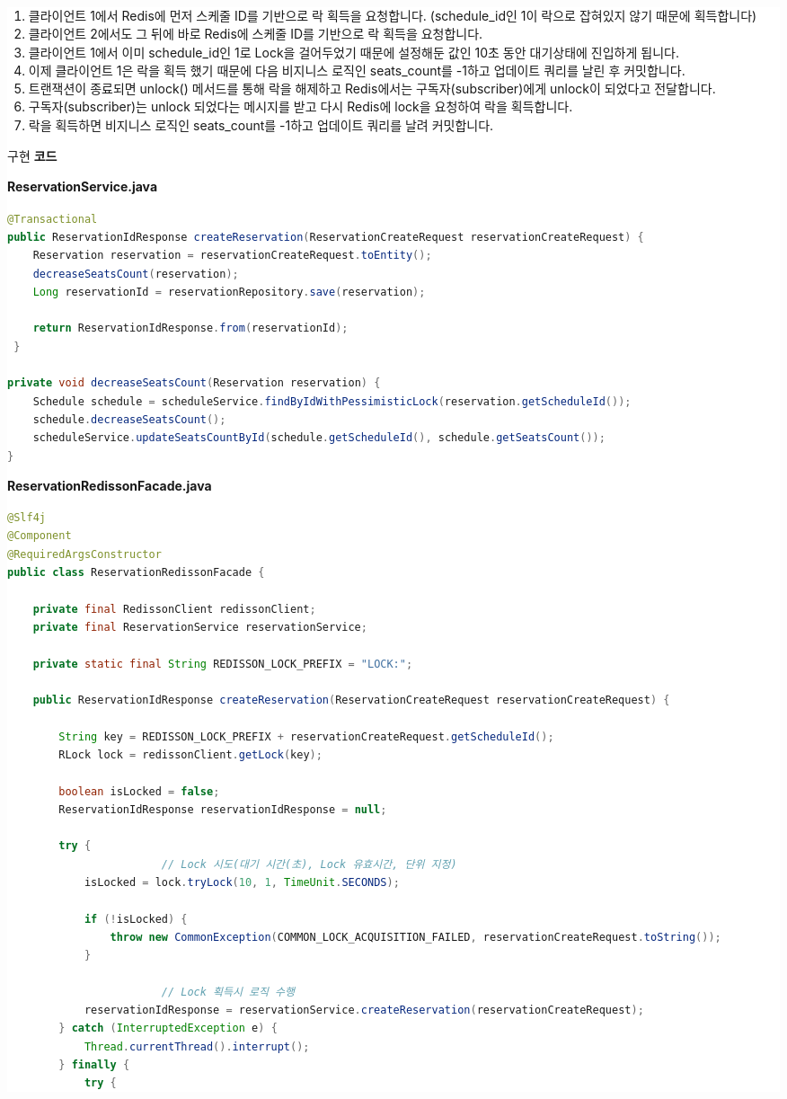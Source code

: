 1. 클라이언트 1에서 Redis에 먼저 스케줄 ID를 기반으로 락 획득을 요청합니다. (schedule_id인 1이 락으로 잡혀있지 않기 때문에 획득합니다)
2. 클라이언트 2에서도 그 뒤에 바로 Redis에 스케줄 ID를 기반으로 락 획득을 요청합니다.
3. 클라이언트 1에서 이미 schedule_id인 1로 Lock을 걸어두었기 때문에 설정해둔 값인 10초 동안 대기상태에 진입하게 됩니다.
4. 이제 클라이언트 1은 락을 획득 했기 때문에 다음 비지니스 로직인 seats_count를 -1하고 업데이트 쿼리를 날린 후 커밋합니다.
5. 트랜잭션이 종료되면 unlock() 메서드를 통해 락을 해제하고 Redis에서는 구독자(subscriber)에게 unlock이 되었다고 전달합니다.
6. 구독자(subscriber)는 unlock 되었다는 메시지를 받고 다시 Redis에 lock을 요청하여 락을 획득합니다.
7. 락을 획득하면 비지니스 로직인 seats_count를 -1하고 업데이트 쿼리를 날려 커밋합니다.

구현 **코드**

**ReservationService.java**

```java
@Transactional
public ReservationIdResponse createReservation(ReservationCreateRequest reservationCreateRequest) {
    Reservation reservation = reservationCreateRequest.toEntity();
    decreaseSeatsCount(reservation);
    Long reservationId = reservationRepository.save(reservation);

    return ReservationIdResponse.from(reservationId);
 }

private void decreaseSeatsCount(Reservation reservation) {
    Schedule schedule = scheduleService.findByIdWithPessimisticLock(reservation.getScheduleId());
    schedule.decreaseSeatsCount();
    scheduleService.updateSeatsCountById(schedule.getScheduleId(), schedule.getSeatsCount());
}
```

**ReservationRedissonFacade.java**

```java
@Slf4j
@Component
@RequiredArgsConstructor
public class ReservationRedissonFacade {

    private final RedissonClient redissonClient;
    private final ReservationService reservationService;

    private static final String REDISSON_LOCK_PREFIX = "LOCK:";

    public ReservationIdResponse createReservation(ReservationCreateRequest reservationCreateRequest) {

        String key = REDISSON_LOCK_PREFIX + reservationCreateRequest.getScheduleId();
        RLock lock = redissonClient.getLock(key);

        boolean isLocked = false;
        ReservationIdResponse reservationIdResponse = null;

        try {
						// Lock 시도(대기 시간(초), Lock 유효시간, 단위 지정)
            isLocked = lock.tryLock(10, 1, TimeUnit.SECONDS);

            if (!isLocked) {
                throw new CommonException(COMMON_LOCK_ACQUISITION_FAILED, reservationCreateRequest.toString());
            }

						// Lock 획득시 로직 수행
            reservationIdResponse = reservationService.createReservation(reservationCreateRequest);
        } catch (InterruptedException e) {
            Thread.currentThread().interrupt();
        } finally {
            try {
```